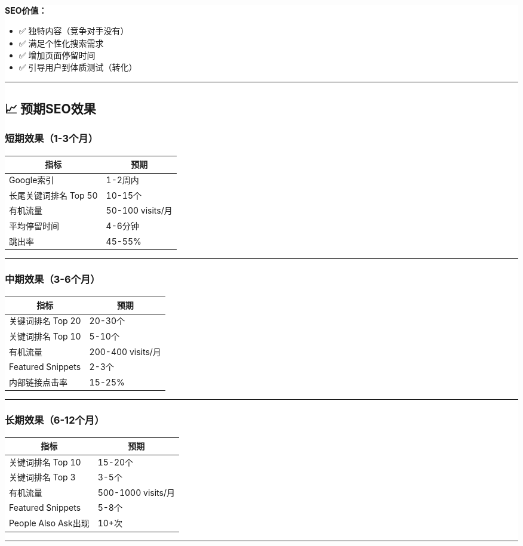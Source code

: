 **SEO价值：**
- ✅ 独特内容（竞争对手没有）
- ✅ 满足个性化搜索需求
- ✅ 增加页面停留时间
- ✅ 引导用户到体质测试（转化）

---

## 📈 **预期SEO效果**

### **短期效果（1-3个月）**

| **指标** | **预期** |
|---------|---------|
| Google索引 | 1-2周内 |
| 长尾关键词排名 Top 50 | 10-15个 |
| 有机流量 | 50-100 visits/月 |
| 平均停留时间 | 4-6分钟 |
| 跳出率 | 45-55% |

---

### **中期效果（3-6个月）**

| **指标** | **预期** |
|---------|---------|
| 关键词排名 Top 20 | 20-30个 |
| 关键词排名 Top 10 | 5-10个 |
| 有机流量 | 200-400 visits/月 |
| Featured Snippets | 2-3个 |
| 内部链接点击率 | 15-25% |

---

### **长期效果（6-12个月）**

| **指标** | **预期** |
|---------|---------|
| 关键词排名 Top 10 | 15-20个 |
| 关键词排名 Top 3 | 3-5个 |
| 有机流量 | 500-1000 visits/月 |
| Featured Snippets | 5-8个 |
| People Also Ask出现 | 10+次 |

---